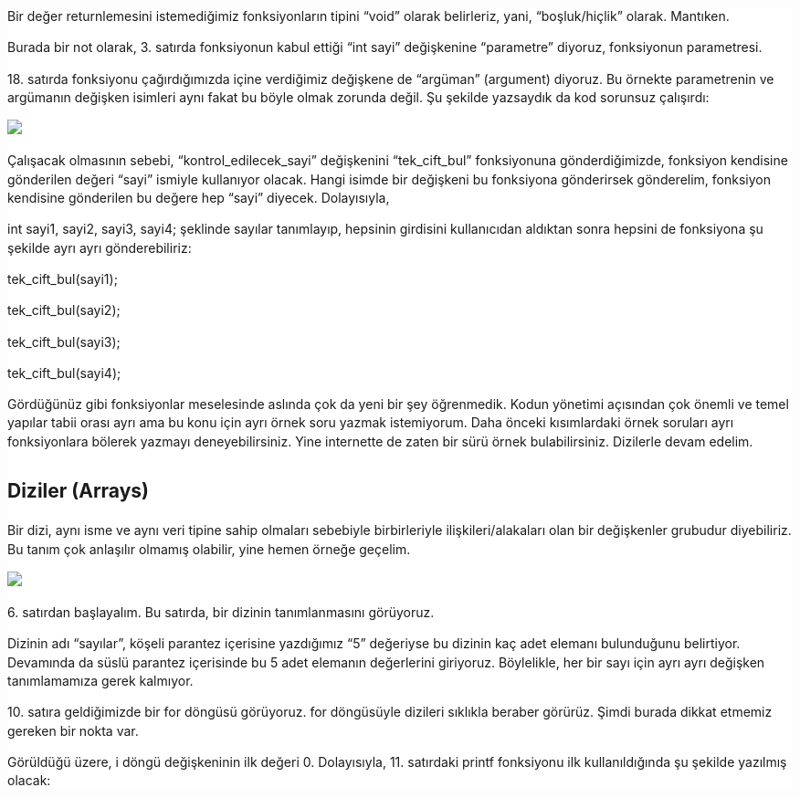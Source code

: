 Bir değer returnlemesini istemediğimiz fonksiyonların tipini “void” olarak belirleriz, yani, “boşluk/hiçlik” olarak. Mantıken.

Burada bir not olarak, 3. satırda fonksiyonun kabul ettiği “int sayi” değişkenine “parametre” diyoruz, fonksiyonun parametresi.

18\. satırda fonksiyonu çağırdığımızda içine verdiğimiz değişkene de “argüman” (argument) diyoruz. Bu örnekte parametrenin ve argümanın değişken isimleri aynı fakat bu böyle olmak zorunda değil. Şu şekilde yazsaydık da kod sorunsuz çalışırdı:

![](https://blogger.googleusercontent.com/img/a/AVvXsEi9x-VMmdU2mqDLd7_x_uxq9I_2rjWN1BG3pJmYbhoHU_N10z0VEBjf9vfd7w2BgSS3G6iK5DOy9ipb1ZuDRuGlR-wpn0fpTkLD2ZCKB1Wvu25yPHsm1FSJ9bXPT7inatv2d7YM6u1yN4xwZbaxtysjMNQOYbCWvaqA3z38JEEI683DjcrH8dq8LABGOkDe=w503-h409)


Çalışacak olmasının sebebi, “kontrol_edilecek_sayi” değişkenini “tek_cift_bul” fonksiyonuna gönderdiğimizde, fonksiyon kendisine gönderilen değeri “sayi” ismiyle kullanıyor olacak. Hangi isimde bir değişkeni bu fonksiyona gönderirsek gönderelim, fonksiyon kendisine gönderilen bu değere hep “sayi” diyecek. Dolayısıyla,

int sayi1, sayi2, sayi3, sayi4; şeklinde sayılar tanımlayıp, hepsinin girdisini kullanıcıdan aldıktan sonra hepsini de fonksiyona şu şekilde ayrı ayrı gönderebiliriz:

tek_cift_bul(sayi1);

tek_cift_bul(sayi2);

tek_cift_bul(sayi3);

tek_cift_bul(sayi4);

 

Gördüğünüz gibi fonksiyonlar meselesinde aslında çok da yeni bir şey öğrenmedik. Kodun yönetimi açısından çok önemli ve temel yapılar tabii orası ayrı ama bu konu için ayrı örnek soru yazmak istemiyorum. Daha önceki kısımlardaki örnek soruları ayrı fonksiyonlara bölerek yazmayı deneyebilirsiniz. Yine internette de zaten bir sürü örnek bulabilirsiniz. Dizilerle devam edelim.

 

 

## Diziler (Arrays)

Bir dizi, aynı isme ve aynı veri tipine sahip olmaları sebebiyle birbirleriyle ilişkileri/alakaları olan bir değişkenler grubudur diyebiliriz. Bu tanım çok anlaşılır olmamış olabilir, yine hemen örneğe geçelim.


![](https://blogger.googleusercontent.com/img/a/AVvXsEhtQQMz7tfAYFYCGSktUi3MEi8oN2XLpVYNlP5VqNXEk1UqB_luHao7_ajd_kDJPl1d-OGHgz6Fnvvh5HCGaqxfBXYnf7O_j9mZ_igXK3B6dAwFinxM37Vgp7k7YoSbOXVT17SiaZKt1GSzAgS_5cGgPNwygoZqEtVPvgoky0Ohy6CYv2vInypXn2U3OvcL=w559-h410)


6\. satırdan başlayalım. Bu satırda, bir dizinin tanımlanmasını görüyoruz.

Dizinin adı “sayılar”, köşeli parantez içerisine yazdığımız “5” değeriyse bu dizinin kaç adet elemanı bulunduğunu belirtiyor. Devamında da süslü parantez içerisinde bu 5 adet elemanın değerlerini giriyoruz. Böylelikle, her bir sayı için ayrı ayrı değişken tanımlamamıza gerek kalmıyor.

10\. satıra geldiğimizde bir for döngüsü görüyoruz. for döngüsüyle dizileri sıklıkla beraber görürüz. Şimdi burada dikkat etmemiz gereken bir nokta var.

Görüldüğü üzere, i döngü değişkeninin ilk değeri 0. Dolayısıyla, 11. satırdaki printf fonksiyonu ilk kullanıldığında şu şekilde yazılmış olacak:
